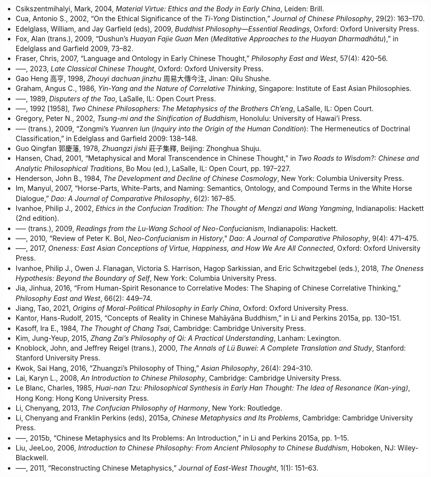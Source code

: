 * Csikszentmihalyi, Mark, 2004, _Material Virtue: Ethics and the Body in Early China_, Leiden: Brill.
* Cua, Antonio S., 2002, “On the Ethical Significance of the _Ti-Yong_ Distinction,” _Journal of Chinese Philosophy_, 29(2): 163–170.
* Edelglass, William, and Jay Garfield (eds), 2009, _Buddhist Philosophy—Essential Readings_, Oxford: Oxford University Press.
* Fox, Alan (trans.), 2009, “Dushun’s _Huayan Fajie Guan Men_ (_Meditative Approaches to the Huayan Dharmadhātu_),” in Edelglass and Garfield 2009, 73–82.
* Fraser, Chris, 2007, “Language and Ontology in Early Chinese Thought,” _Philosophy East and West_, 57(4): 420–56.
* –––, 2023, _Late Classical Chinese Thought_, Oxford: Oxford University Press.
* Gao Heng 高亨, 1998, _Zhouyi dachuan jinzhu_ 周易大傳今注, Jinan: Qilu Shushe.
* Graham, Angus C., 1986, _Yin-Yang and the Nature of Correlative Thinking_, Singapore: Institute of East Asian Philosophies.
* –––, 1989, _Disputers of the Tao_, LaSalle, IL: Open Court Press.
* –––, 1992 \[1958], _Two Chinese Philosophers: The Metaphysics of the Brothers Ch’eng_, LaSalle, IL: Open Court.
* Gregory, Peter N., 2002, _Tsung-mi and the Sinification of Buddhism_, Honolulu: University of Hawai’i Press.
* ––– (trans.), 2009, “Zongmi’s _Yuanren lun_ (_Inquiry into the Origin of the Human Condition_): The Hermeneutics of Doctrinal Classification,” in Edelglass and Garfield 2009: 138–148.
* Guo Qingfan 郭慶藩, 1978, _Zhuangzi jishi_ 莊子集釋, Beijing: Zhonghua Shuju.
* Hansen, Chad, 2001, “Metaphysical and Moral Transcendence in Chinese Thought,” in _Two Roads to Wisdom?: Chinese and Analytic Philosophical Traditions_, Bo Mou (ed.), LaSalle, IL: Open Court, pp. 197–227.
* Henderson, John B., 1984, _The Development and Decline of Chinese Cosmology_, New York: Columbia University Press.
* Im, Manyul, 2007, “Horse-Parts, White-Parts, and Naming: Semantics, Ontology, and Compound Terms in the White Horse Dialogue,” _Dao: A Journal of Comparative Philosophy_, 6(2): 167–85.
* Ivanhoe, Philip J., 2002, _Ethics in the Confucian Tradition: The Thought of Mengzi and Wang Yangming_, Indianapolis: Hackett (2nd edition).
* ––– (trans.), 2009, _Readings from the Lu-Wang School of Neo-Confucianism_, Indianapolis: Hackett.
* –––, 2010, “Review of Peter K. Bol, _Neo-Confucianism in History_,” _Dao: A Journal of Comparative Philosophy_, 9(4): 471–475.
* –––, 2017, _Oneness: East Asian Conceptions of Virtue, Happiness, and How We Are All Connected_, Oxford: Oxford University Press.
* Ivanhoe, Philip J., Owen J. Flanagan, Victoria S. Harrison, Hagop Sarkissian, and Eric Schwitzgebel (eds.), 2018, _The Oneness Hypothesis: Beyond the Boundary of Self_, New York: Columbia University Press.
* Jia, Jinhua, 2016, “From Human-Spirit Resonance to Correlative Modes: The Shaping of Chinese Correlative Thinking,” _Philosophy East and West_, 66(2): 449–74.
* Jiang, Tao, 2021, _Origins of Moral-Political Philosophy in Early China_, Oxford: Oxford University Press.
* Kantor, Hans-Rudolf, 2015, “Concepts of Reality in Chinese Mahāyāna Buddhism,” in Li and Perkins 2015a, pp. 130–151.
* Kasoff, Ira E., 1984, _The Thought of Chang Tsai_, Cambridge: Cambridge University Press.
* Kim, Jung-Yeup, 2015, _Zhang Zai’s Philosophy of Qi: A Practical Understanding_, Lanham: Lexington.
* Knoblock, John, and Jeffrey Reigel (trans.), 2000, _The Annals of Lü Buwei: A Complete Translation and Study_, Stanford: Stanford University Press.
* Kwok, Sai Hang, 2016, “Zhuangzi’s Philosophy of Thing,” _Asian Philosophy_, 26(4): 294–310.
* Lai, Karyn L., 2008, _An Introduction to Chinese Philosophy_, Cambridge: Cambridge University Press.
* Le Blanc, Charles, 1985, _Huai-nan Tzu: Philosophical Synthesis in Early Han Thought: The Idea of Resonance (Kan-ying)_, Hong Kong: Hong Kong University Press.
* Li, Chenyang, 2013, _The Confucian Philosophy of Harmony_, New York: Routledge.
* Li, Chenyang and Franklin Perkins (eds), 2015a, _Chinese Metaphysics and Its Problems_, Cambridge: Cambridge University Press.
* –––, 2015b, “Chinese Metaphysics and Its Problems: An Introduction,” in Li and Perkins 2015a, pp. 1–15.
* Liu, JeeLoo, 2006, _Introduction to Chinese Philosophy: From Ancient Philosophy to Chinese Buddhism_, Hoboken, NJ: Wiley-Blackwell.
* –––, 2011, “Reconstructing Chinese Metaphysics,” _Journal of East-West Thought_, 1(1): 151–63.